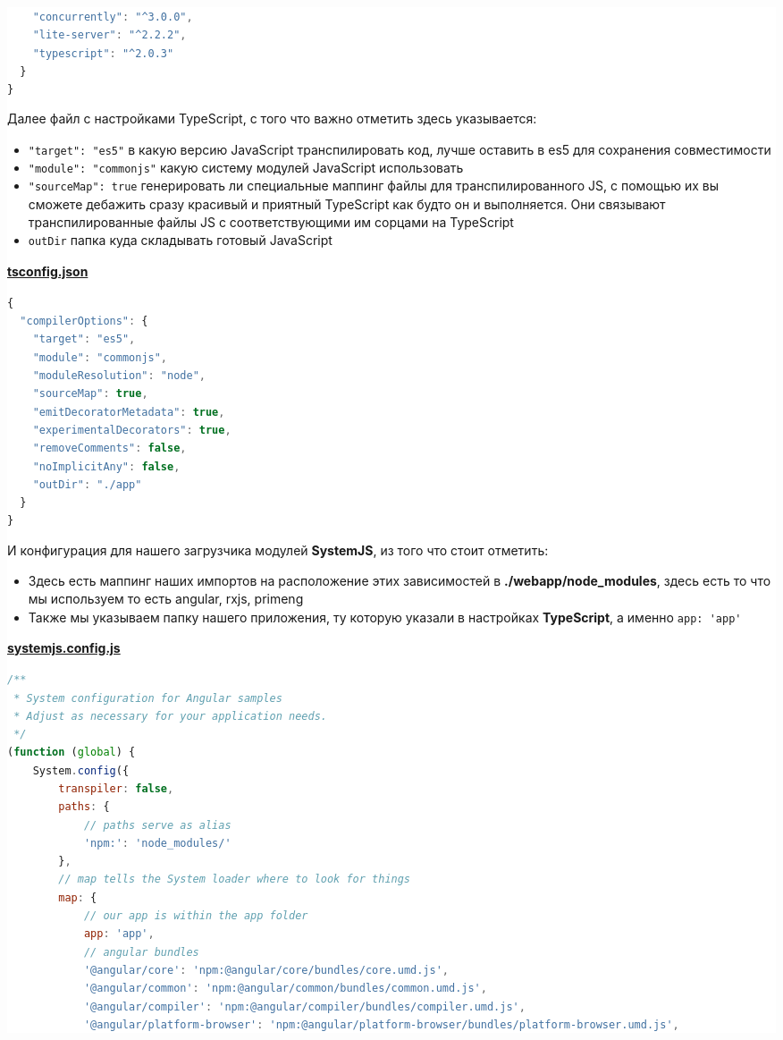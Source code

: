 ```JavaScript
    "concurrently": "^3.0.0",
    "lite-server": "^2.2.2",
    "typescript": "^2.0.3"
  }
}
```

Далее файл с настройками TypeScript, с того что важно отметить здесь указывается:

- ```"target": "es5"``` в какую версию JavaScript транспилировать код, лучше оставить в es5 для сохранения совместимости
- ```"module": "commonjs"``` какую систему модулей JavaScript использовать
- ```"sourceMap": true``` генерировать ли специальные маппинг файлы для транспилированного JS, с помощью их вы сможете дебажить сразу красивый и приятный TypeScript как будто он и выполняется. Они связывают транспилированные файлы JS с соответствующими им сорцами на TypeScript
- ```outDir``` папка куда складывать готовый JavaScript

[**tsconfig.json**](https://github.com/12ozCode/topjava08-to-angular2/blob/angular2/src/main/webapp/tsconfig.json)
```javascript
{
  "compilerOptions": {
    "target": "es5",
    "module": "commonjs",
    "moduleResolution": "node",
    "sourceMap": true,
    "emitDecoratorMetadata": true,
    "experimentalDecorators": true,
    "removeComments": false,
    "noImplicitAny": false,
    "outDir": "./app"
  }
}
````

И конфигурация для нашего загрузчика модулей **SystemJS**, из того что стоит отметить:

- Здесь есть маппинг наших импортов на расположение этих зависимостей в **./webapp/node_modules**, здесь есть то что мы используем то есть angular, rxjs, primeng
- Также мы указываем папку нашего приложения, ту которую указали в настройках **TypeScript**, а именно ```app: 'app'```

[**systemjs.config.js**](https://github.com/12ozCode/topjava08-to-angular2/blob/angular2/src/main/webapp/systemjs.config.js)
```javascript
/**
 * System configuration for Angular samples
 * Adjust as necessary for your application needs.
 */
(function (global) {
    System.config({
        transpiler: false,
        paths: {
            // paths serve as alias
            'npm:': 'node_modules/'
        },
        // map tells the System loader where to look for things
        map: {
            // our app is within the app folder
            app: 'app',
            // angular bundles
            '@angular/core': 'npm:@angular/core/bundles/core.umd.js',
            '@angular/common': 'npm:@angular/common/bundles/common.umd.js',
            '@angular/compiler': 'npm:@angular/compiler/bundles/compiler.umd.js',
            '@angular/platform-browser': 'npm:@angular/platform-browser/bundles/platform-browser.umd.js',
```